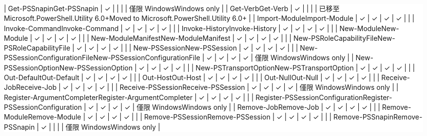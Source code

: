 | <span data-ttu-id="786c2-266">Get-PSSnapin</span><span class="sxs-lookup"><span data-stu-id="786c2-266">Get-PSSnapin</span></span>                      | &check; |         |         |         | <span data-ttu-id="786c2-267">僅限 Windows</span><span class="sxs-lookup"><span data-stu-id="786c2-267">Windows only</span></span>               |
| <span data-ttu-id="786c2-268">Get-Verb</span><span class="sxs-lookup"><span data-stu-id="786c2-268">Get-Verb</span></span>                          | &check; |         |         |         | <span data-ttu-id="786c2-269">已移至 Microsoft.PowerShell.Utility 6.0+</span><span class="sxs-lookup"><span data-stu-id="786c2-269">Moved to Microsoft.PowerShell.Utility 6.0+</span></span> |
| <span data-ttu-id="786c2-270">Import-Module</span><span class="sxs-lookup"><span data-stu-id="786c2-270">Import-Module</span></span>                     | &check; | &check; | &check; | &check; |                            |
| <span data-ttu-id="786c2-271">Invoke-Command</span><span class="sxs-lookup"><span data-stu-id="786c2-271">Invoke-Command</span></span>                    | &check; | &check; | &check; | &check; |                            |
| <span data-ttu-id="786c2-272">Invoke-History</span><span class="sxs-lookup"><span data-stu-id="786c2-272">Invoke-History</span></span>                    | &check; | &check; | &check; | &check; |                            |
| <span data-ttu-id="786c2-273">New-Module</span><span class="sxs-lookup"><span data-stu-id="786c2-273">New-Module</span></span>                        | &check; | &check; | &check; | &check; |                            |
| <span data-ttu-id="786c2-274">New-ModuleManifest</span><span class="sxs-lookup"><span data-stu-id="786c2-274">New-ModuleManifest</span></span>                | &check; | &check; | &check; | &check; |                            |
| <span data-ttu-id="786c2-275">New-PSRoleCapabilityFile</span><span class="sxs-lookup"><span data-stu-id="786c2-275">New-PSRoleCapabilityFile</span></span>          | &check; | &check; | &check; | &check; |                            |
| <span data-ttu-id="786c2-276">New-PSSession</span><span class="sxs-lookup"><span data-stu-id="786c2-276">New-PSSession</span></span>                     | &check; | &check; | &check; | &check; |                            |
| <span data-ttu-id="786c2-277">New-PSSessionConfigurationFile</span><span class="sxs-lookup"><span data-stu-id="786c2-277">New-PSSessionConfigurationFile</span></span>    | &check; | &check; | &check; | &check; | <span data-ttu-id="786c2-278">僅限 Windows</span><span class="sxs-lookup"><span data-stu-id="786c2-278">Windows only</span></span>               |
| <span data-ttu-id="786c2-279">New-PSSessionOption</span><span class="sxs-lookup"><span data-stu-id="786c2-279">New-PSSessionOption</span></span>               | &check; | &check; | &check; | &check; |                            |
| <span data-ttu-id="786c2-280">New-PSTransportOption</span><span class="sxs-lookup"><span data-stu-id="786c2-280">New-PSTransportOption</span></span>             | &check; | &check; | &check; | &check; |                            |
| <span data-ttu-id="786c2-281">Out-Default</span><span class="sxs-lookup"><span data-stu-id="786c2-281">Out-Default</span></span>                       | &check; | &check; | &check; | &check; |                            |
| <span data-ttu-id="786c2-282">Out-Host</span><span class="sxs-lookup"><span data-stu-id="786c2-282">Out-Host</span></span>                          | &check; | &check; | &check; | &check; |                            |
| <span data-ttu-id="786c2-283">Out-Null</span><span class="sxs-lookup"><span data-stu-id="786c2-283">Out-Null</span></span>                          | &check; | &check; | &check; | &check; |                            |
| <span data-ttu-id="786c2-284">Receive-Job</span><span class="sxs-lookup"><span data-stu-id="786c2-284">Receive-Job</span></span>                       | &check; | &check; | &check; | &check; |                            |
| <span data-ttu-id="786c2-285">Receive-PSSession</span><span class="sxs-lookup"><span data-stu-id="786c2-285">Receive-PSSession</span></span>                 | &check; | &check; | &check; | &check; | <span data-ttu-id="786c2-286">僅限 Windows</span><span class="sxs-lookup"><span data-stu-id="786c2-286">Windows only</span></span>               |
| <span data-ttu-id="786c2-287">Register-ArgumentCompleter</span><span class="sxs-lookup"><span data-stu-id="786c2-287">Register-ArgumentCompleter</span></span>        | &check; | &check; | &check; | &check; |                            |
| <span data-ttu-id="786c2-288">Register-PSSessionConfiguration</span><span class="sxs-lookup"><span data-stu-id="786c2-288">Register-PSSessionConfiguration</span></span>   | &check; | &check; | &check; | &check; | <span data-ttu-id="786c2-289">僅限 Windows</span><span class="sxs-lookup"><span data-stu-id="786c2-289">Windows only</span></span>               |
| <span data-ttu-id="786c2-290">Remove-Job</span><span class="sxs-lookup"><span data-stu-id="786c2-290">Remove-Job</span></span>                        | &check; | &check; | &check; | &check; |                            |
| <span data-ttu-id="786c2-291">Remove-Module</span><span class="sxs-lookup"><span data-stu-id="786c2-291">Remove-Module</span></span>                     | &check; | &check; | &check; | &check; |                            |
| <span data-ttu-id="786c2-292">Remove-PSSession</span><span class="sxs-lookup"><span data-stu-id="786c2-292">Remove-PSSession</span></span>                  | &check; | &check; | &check; | &check; |                            |
| <span data-ttu-id="786c2-293">Remove-PSSnapin</span><span class="sxs-lookup"><span data-stu-id="786c2-293">Remove-PSSnapin</span></span>                   | &check; |         |         |         | <span data-ttu-id="786c2-294">僅限 Windows</span><span class="sxs-lookup"><span data-stu-id="786c2-294">Windows only</span></span>               |